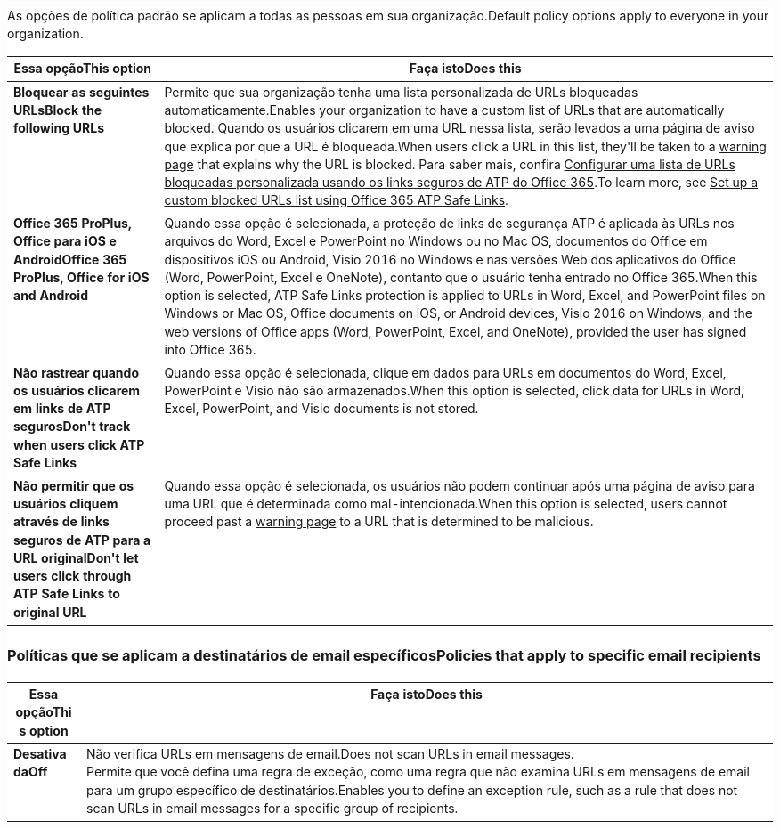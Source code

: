 <span data-ttu-id="34c6d-178">As opções de política padrão se aplicam a todas as pessoas em sua organização.</span><span class="sxs-lookup"><span data-stu-id="34c6d-178">Default policy options apply to everyone in your organization.</span></span>

|<span data-ttu-id="34c6d-179">Essa opção</span><span class="sxs-lookup"><span data-stu-id="34c6d-179">This option</span></span>  |<span data-ttu-id="34c6d-180">Faça isto</span><span class="sxs-lookup"><span data-stu-id="34c6d-180">Does this</span></span>  |
|---------|---------|
| <span data-ttu-id="34c6d-181">**Bloquear as seguintes URLs**</span><span class="sxs-lookup"><span data-stu-id="34c6d-181">**Block the following URLs**</span></span> <br/>    | <span data-ttu-id="34c6d-182">Permite que sua organização tenha uma lista personalizada de URLs bloqueadas automaticamente.</span><span class="sxs-lookup"><span data-stu-id="34c6d-182">Enables your organization to have a custom list of URLs that are automatically blocked.</span></span> <span data-ttu-id="34c6d-183">Quando os usuários clicarem em uma URL nessa lista, serão levados a uma [página de aviso](atp-safe-links-warning-pages.md) que explica por que a URL é bloqueada.</span><span class="sxs-lookup"><span data-stu-id="34c6d-183">When users click a URL in this list, they'll be taken to a [warning page](atp-safe-links-warning-pages.md) that explains why the URL is blocked.</span></span> <span data-ttu-id="34c6d-184">Para saber mais, confira [Configurar uma lista de URLs bloqueadas personalizada usando os links seguros de ATP do Office 365](set-up-a-custom-blocked-urls-list-wtih-atp.md).</span><span class="sxs-lookup"><span data-stu-id="34c6d-184">To learn more, see [Set up a custom blocked URLs list using Office 365 ATP Safe Links](set-up-a-custom-blocked-urls-list-wtih-atp.md).</span></span> |
| <span data-ttu-id="34c6d-185">**Office 365 ProPlus, Office para iOS e Android**</span><span class="sxs-lookup"><span data-stu-id="34c6d-185">**Office 365 ProPlus, Office for iOS and Android**</span></span> <br/>    | <span data-ttu-id="34c6d-186">Quando essa opção é selecionada, a proteção de links de segurança ATP é aplicada às URLs nos arquivos do Word, Excel e PowerPoint no Windows ou no Mac OS, documentos do Office em dispositivos iOS ou Android, Visio 2016 no Windows e nas versões Web dos aplicativos do Office (Word, PowerPoint, Excel e OneNote), contanto que o usuário tenha entrado no Office 365.</span><span class="sxs-lookup"><span data-stu-id="34c6d-186">When this option is selected, ATP Safe Links protection is applied to URLs in Word, Excel, and PowerPoint files on Windows or Mac OS, Office documents on iOS, or Android devices, Visio 2016 on Windows, and the web versions of Office apps (Word, PowerPoint, Excel, and OneNote), provided the user has signed into Office 365.</span></span> |
| <span data-ttu-id="34c6d-187">**Não rastrear quando os usuários clicarem em links de ATP seguros**</span><span class="sxs-lookup"><span data-stu-id="34c6d-187">**Don't track when users click ATP Safe Links**</span></span> <br/>  | <span data-ttu-id="34c6d-188">Quando essa opção é selecionada, clique em dados para URLs em documentos do Word, Excel, PowerPoint e Visio não são armazenados.</span><span class="sxs-lookup"><span data-stu-id="34c6d-188">When this option is selected, click data for URLs in Word, Excel, PowerPoint, and Visio documents is not stored.</span></span>  <br/> |
|<span data-ttu-id="34c6d-189">**Não permitir que os usuários cliquem através de links seguros de ATP para a URL original**</span><span class="sxs-lookup"><span data-stu-id="34c6d-189">**Don't let users click through ATP Safe Links to original URL**</span></span> <br/> |<span data-ttu-id="34c6d-190">Quando essa opção é selecionada, os usuários não podem continuar após uma [página de aviso](atp-safe-links-warning-pages.md) para uma URL que é determinada como mal-intencionada.</span><span class="sxs-lookup"><span data-stu-id="34c6d-190">When this option is selected, users cannot proceed past a [warning page](atp-safe-links-warning-pages.md) to a URL that is determined to be malicious.</span></span>  <br/> |

### <a name="policies-that-apply-to-specific-email-recipients"></a><span data-ttu-id="34c6d-191">Políticas que se aplicam a destinatários de email específicos</span><span class="sxs-lookup"><span data-stu-id="34c6d-191">Policies that apply to specific email recipients</span></span>

|<span data-ttu-id="34c6d-192">Essa opção</span><span class="sxs-lookup"><span data-stu-id="34c6d-192">This option</span></span>  |<span data-ttu-id="34c6d-193">Faça isto</span><span class="sxs-lookup"><span data-stu-id="34c6d-193">Does this</span></span>  |
|---------|---------|
|<span data-ttu-id="34c6d-194">**Desativada**</span><span class="sxs-lookup"><span data-stu-id="34c6d-194">**Off**</span></span> <br/> |<span data-ttu-id="34c6d-195">Não verifica URLs em mensagens de email.</span><span class="sxs-lookup"><span data-stu-id="34c6d-195">Does not scan URLs in email messages.</span></span>  <br/> <span data-ttu-id="34c6d-196">Permite que você defina uma regra de exceção, como uma regra que não examina URLs em mensagens de email para um grupo específico de destinatários.</span><span class="sxs-lookup"><span data-stu-id="34c6d-196">Enables you to define an exception rule, such as a rule that does not scan URLs in email messages for a specific group of recipients.</span></span>  <br/> |